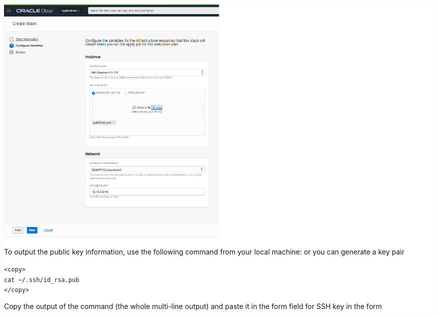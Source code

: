   <img src="./images/6-ssh-key.png"  width="50%">

   To output the public key information, use the following command from your local machine: or you can generate a key pair
   ```
   <copy>
   cat ~/.ssh/id_rsa.pub
   </copy>
   ```
   Copy the output of the command (the whole multi-line output) and paste it in the form field for SSH key in the form
